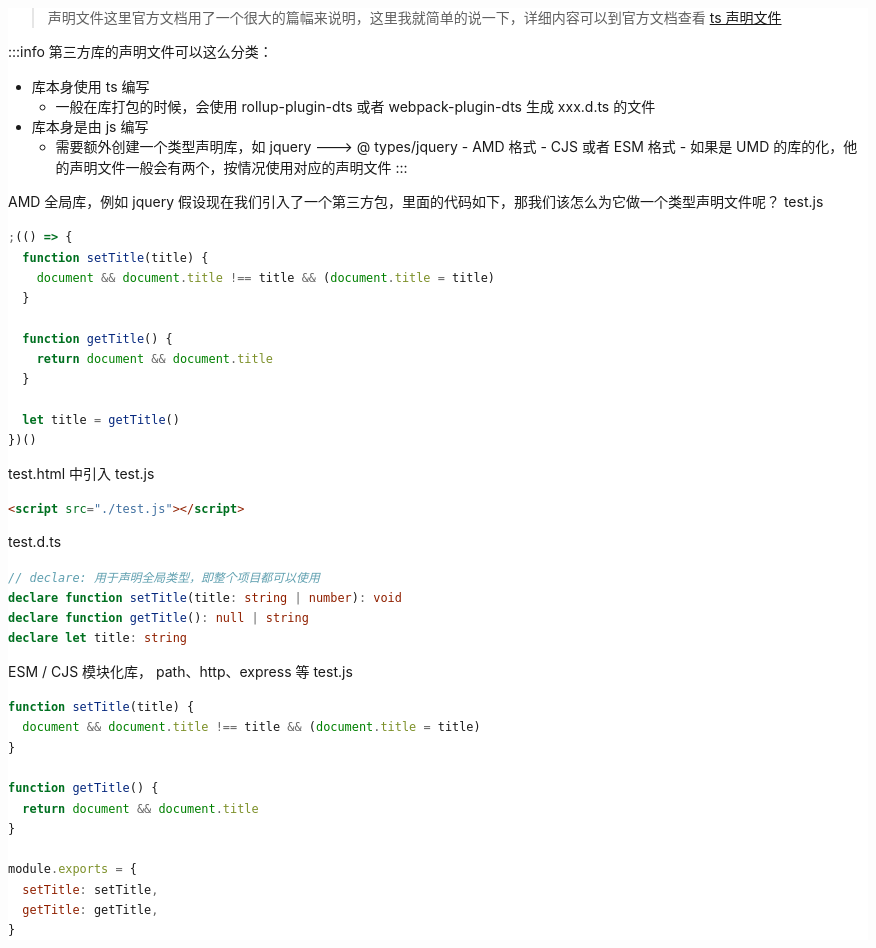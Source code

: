 > 声明文件这里官方文档用了一个很大的篇幅来说明，这里我就简单的说一下，详细内容可以到官方文档查看 [ts 声明文件](https://www.tslang.cn/docs/handbook/declaration-files/introduction.html)

:::info 第三方库的声明文件可以这么分类：

- 库本身使用 ts 编写
  - 一般在库打包的时候，会使用 rollup-plugin-dts 或者 webpack-plugin-dts 生成 xxx.d.ts 的文件
- 库本身是由 js 编写
  - 需要额外创建一个类型声明库，如 jquery ---> @ types/jquery - AMD 格式 - CJS 或者 ESM 格式 - 如果是 UMD 的库的化，他的声明文件一般会有两个，按情况使用对应的声明文件 
::: 

AMD 全局库，例如 jquery 假设现在我们引入了一个第三方包，里面的代码如下，那我们该怎么为它做一个类型声明文件呢？ test.js

```javascript
;(() => {
  function setTitle(title) {
    document && document.title !== title && (document.title = title)
  }

  function getTitle() {
    return document && document.title
  }

  let title = getTitle()
})()
```

test.html 中引入 test.js

```html
<script src="./test.js"></script>
```

test.d.ts

```typescript
// declare: 用于声明全局类型，即整个项目都可以使用
declare function setTitle(title: string | number): void
declare function getTitle(): null | string
declare let title: string
```

ESM / CJS 模块化库， path、http、express 等 test.js

```javascript
function setTitle(title) {
  document && document.title !== title && (document.title = title)
}

function getTitle() {
  return document && document.title
}

module.exports = {
  setTitle: setTitle,
  getTitle: getTitle,
}
```
